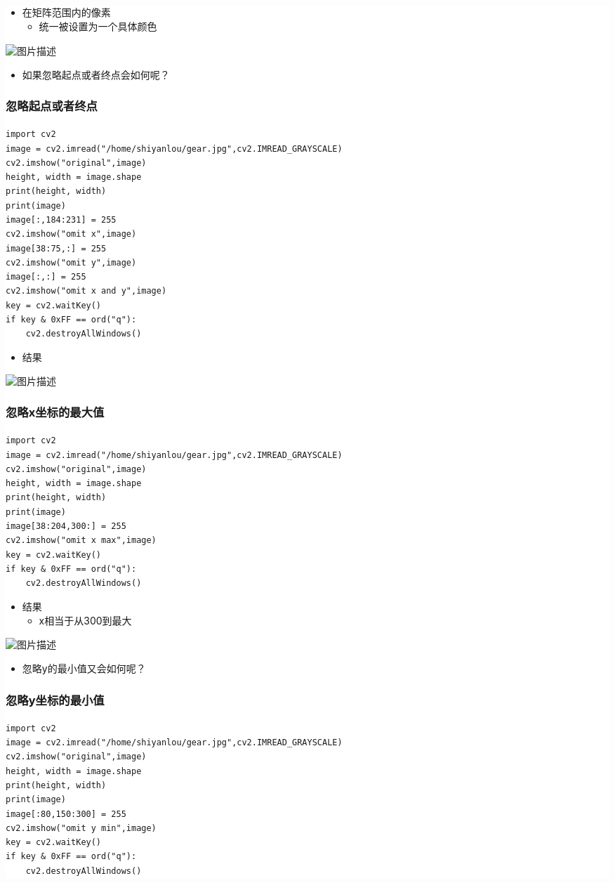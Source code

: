 - 在矩阵范围内的像素
	- 统一被设置为一个具体颜色

![图片描述](https://doc.shiyanlou.com/courses/uid1190679-20231230-1703931972078)

- 如果忽略起点或者终点会如何呢？

### 忽略起点或者终点
```
import cv2              
image = cv2.imread("/home/shiyanlou/gear.jpg",cv2.IMREAD_GRAYSCALE)
cv2.imshow("original",image)
height, width = image.shape
print(height, width)
print(image)            
image[:,184:231] = 255  
cv2.imshow("omit x",image)
image[38:75,:] = 255    
cv2.imshow("omit y",image)
image[:,:] = 255        
cv2.imshow("omit x and y",image)
key = cv2.waitKey()     
if key & 0xFF == ord("q"):
    cv2.destroyAllWindows()
```

- 结果

![图片描述](https://doc.shiyanlou.com/courses/uid1190679-20231230-1703932338881)

### 忽略x坐标的最大值
```
import cv2             
image = cv2.imread("/home/shiyanlou/gear.jpg",cv2.IMREAD_GRAYSCALE)
cv2.imshow("original",image)
height, width = image.shape
print(height, width)
print(image)           
image[38:204,300:] = 255
cv2.imshow("omit x max",image)
key = cv2.waitKey()    
if key & 0xFF == ord("q"):
    cv2.destroyAllWindows()
```

- 结果
	- x相当于从300到最大

![图片描述](https://doc.shiyanlou.com/courses/uid1190679-20231230-1703932476456)

- 忽略y的最小值又会如何呢？

### 忽略y坐标的最小值
```
import cv2
image = cv2.imread("/home/shiyanlou/gear.jpg",cv2.IMREAD_GRAYSCALE)
cv2.imshow("original",image)
height, width = image.shape
print(height, width)
print(image)
image[:80,150:300] = 255
cv2.imshow("omit y min",image)
key = cv2.waitKey()
if key & 0xFF == ord("q"):
    cv2.destroyAllWindows()
```
